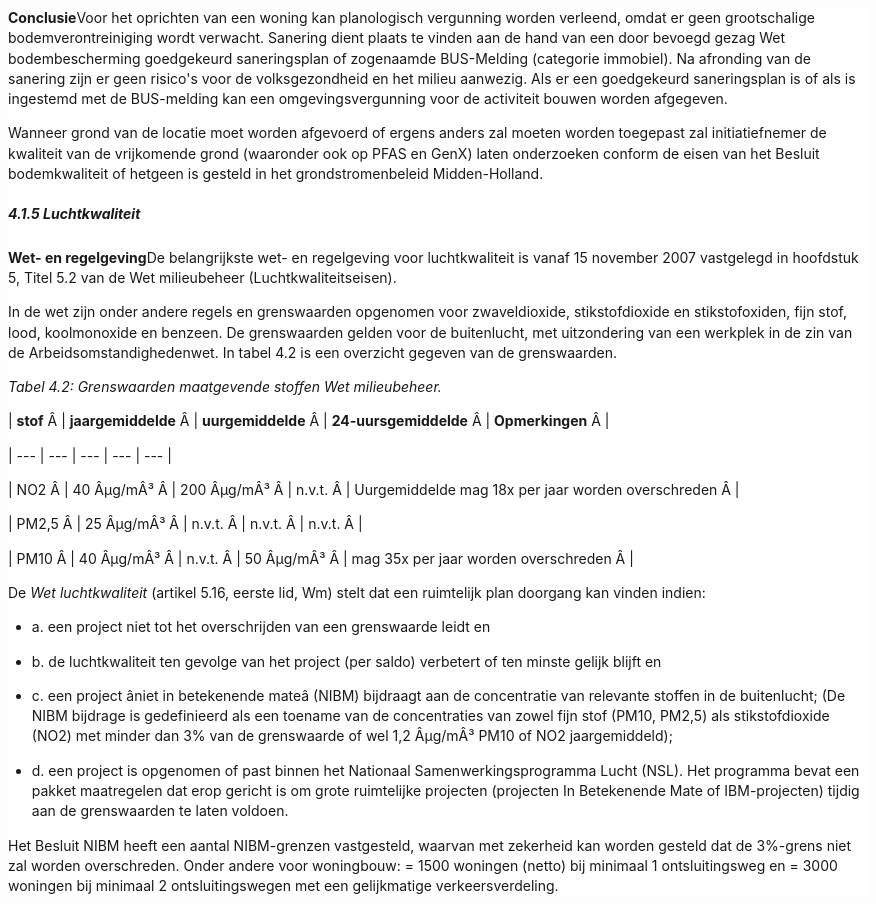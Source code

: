 **Conclusie**Voor het oprichten van een woning kan planologisch vergunning worden verleend, omdat er geen grootschalige bodemverontreiniging wordt verwacht. Sanering dient plaats te vinden aan de hand van een door bevoegd gezag Wet bodembescherming goedgekeurd saneringsplan of zogenaamde BUS\-Melding (categorie immobiel). Na afronding van de sanering zijn er geen risico's voor de volksgezondheid en het milieu aanwezig. Als er een goedgekeurd saneringsplan is of als is ingestemd met de BUS\-melding kan een omgevingsvergunning voor de activiteit bouwen worden afgegeven.

Wanneer grond van de locatie moet worden afgevoerd of ergens anders zal moeten worden toegepast zal initiatiefnemer de kwaliteit van de vrijkomende grond (waaronder ook op PFAS en GenX) laten onderzoeken conform de eisen van het Besluit bodemkwaliteit of hetgeen is gesteld in het grondstromenbeleid Midden\-Holland.

##### 4\.1\.5 Luchtkwaliteit

**Wet\- en regelgeving**De belangrijkste wet\- en regelgeving voor luchtkwaliteit is vanaf 15 november 2007 vastgelegd in hoofdstuk 5, Titel 5\.2 van de Wet milieubeheer (Luchtkwaliteitseisen).

In de wet zijn onder andere regels en grenswaarden opgenomen voor zwaveldioxide, stikstofdioxide en stikstofoxiden, fijn stof, lood, koolmonoxide en benzeen. De grenswaarden gelden voor de buitenlucht, met uitzondering van een werkplek in de zin van de Arbeidsomstandighedenwet. In tabel 4\.2 is een overzicht gegeven van de grenswaarden.

*Tabel 4\.2: Grenswaarden maatgevende stoffen Wet milieubeheer.*

| **stof**    Â | **jaargemiddelde**    Â | **uurgemiddelde**   Â | **24\-uursgemiddelde**   Â | **Opmerkingen**   Â |

| --- | --- | --- | --- | --- |

| NO2   Â | 40 Âµg/mÂ³   Â | 200 Âµg/mÂ³    Â | n.v.t.   Â | Uurgemiddelde mag 18x per jaar worden overschreden   Â |

| PM2,5   Â | 25 Âµg/mÂ³    Â | n.v.t.   Â | n.v.t.   Â | n.v.t.   Â |

| PM10   Â | 40 Âµg/mÂ³   Â | n.v.t.   Â | 50 Âµg/mÂ³   Â | mag 35x per jaar worden overschreden   Â |

De *Wet luchtkwaliteit* (artikel 5\.16, eerste lid, Wm) stelt dat een ruimtelijk plan doorgang kan vinden indien:

* a. een project niet tot het overschrijden van een grenswaarde leidt en

* b. de luchtkwaliteit ten gevolge van het project (per saldo) verbetert of ten minste gelijk blijft en

* c. een project âniet in betekenende mateâ (NIBM) bijdraagt aan de concentratie van relevante stoffen in de buitenlucht; (De NIBM bijdrage is gedefinieerd als een toename van de concentraties van zowel fijn stof (PM10, PM2,5) als stikstofdioxide (NO2) met minder dan 3% van de grenswaarde of wel 1,2 Âµg/mÂ³ PM10 of NO2 jaargemiddeld);

* d. een project is opgenomen of past binnen het Nationaal Samenwerkingsprogramma Lucht (NSL). Het programma bevat een pakket maatregelen dat erop gericht is om grote ruimtelijke projecten (projecten In Betekenende Mate of IBM\-projecten) tijdig aan de grenswaarden te laten voldoen.

Het Besluit NIBM heeft een aantal NIBM\-grenzen vastgesteld, waarvan met zekerheid kan worden gesteld dat de 3%\-grens niet zal worden overschreden. Onder andere voor woningbouw: \= 1500 woningen (netto) bij minimaal 1 ontsluitingsweg en \= 3000 woningen bij minimaal 2 ontsluitingswegen met een gelijkmatige verkeersverdeling.
